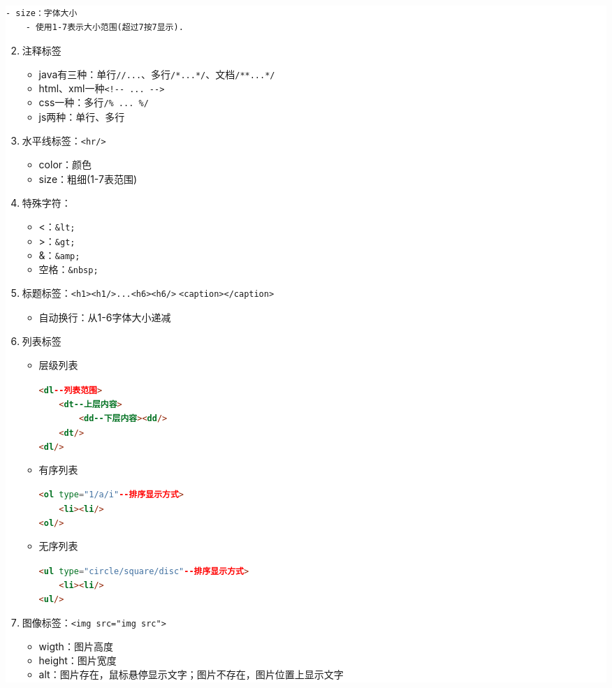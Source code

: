     - size：字体大小
        - 使用1-7表示大小范围(超过7按7显示).

2. 注释标签

    - java有三种：单行`//...`、多行`/*...*/`、文档`/**...*/`
    - html、xml一种`<!-- ... -->`
    - css一种：多行`/% ... %/`
    - js两种：单行、多行

3. 水平线标签：`<hr/>`

    - color：颜色
    - size：粗细(1-7表范围)

4. 特殊字符：

    - <：`&lt;`
    - \>：`&gt;`
    - &：`&amp;`
    - 空格：`&nbsp;`

5. 标题标签：`<h1><h1/>...<h6><h6/>` `<caption></caption>`

    - 自动换行：从1-6字体大小递减
	
6. 列表标签

    - 层级列表
    
        ``` html
        <dl--列表范围>
            <dt--上层内容>
                <dd--下层内容><dd/>
            <dt/>
        <dl/>
        ```
    
    - 有序列表
    
        ``` html
        <ol type="1/a/i"--排序显示方式>
            <li><li/>
        <ol/>
        ```
    - 无序列表
    
        ``` html
        <ul type="circle/square/disc"--排序显示方式>
            <li><li/>
        <ul/>
        ```

7. 图像标签：`<img src="img src">`

    - wigth：图片高度
    - height：图片宽度
    - alt：图片存在，鼠标悬停显示文字；图片不存在，图片位置上显示文字 
